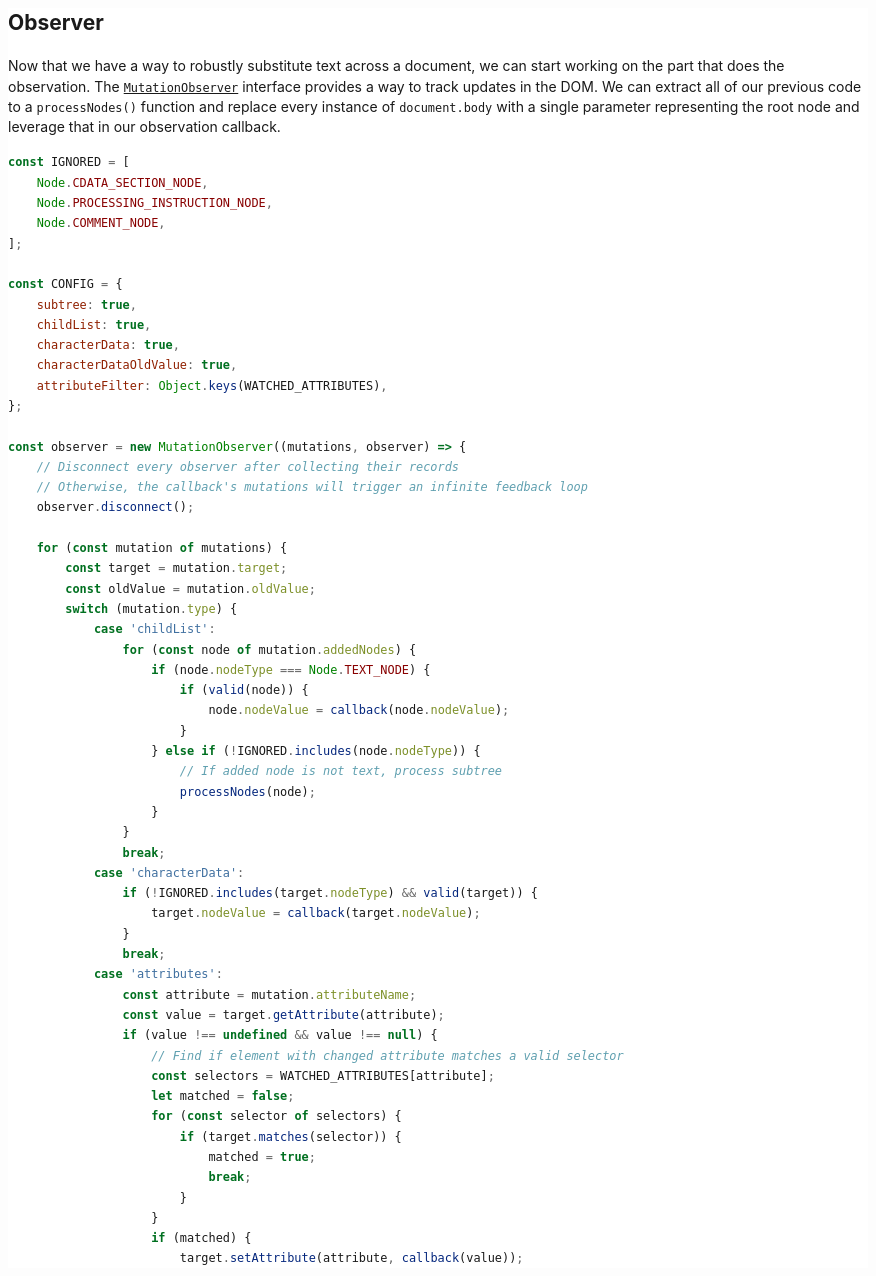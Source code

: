 ## Observer

Now that we have a way to robustly substitute text across a document, we can start working on the part that does the observation. The [`MutationObserver`](https://developer.mozilla.org/en-US/docs/Web/API/MutationObserver) interface provides a way to track updates in the DOM. We can extract all of our previous code to a `processNodes()` function and replace every instance of `document.body` with a single parameter representing the root node and leverage that in our observation callback.

```javascript
const IGNORED = [
    Node.CDATA_SECTION_NODE,
    Node.PROCESSING_INSTRUCTION_NODE,
    Node.COMMENT_NODE,
];

const CONFIG = {
    subtree: true,
    childList: true,
    characterData: true,
    characterDataOldValue: true,
    attributeFilter: Object.keys(WATCHED_ATTRIBUTES),
};

const observer = new MutationObserver((mutations, observer) => {
    // Disconnect every observer after collecting their records
    // Otherwise, the callback's mutations will trigger an infinite feedback loop
    observer.disconnect();

    for (const mutation of mutations) {
        const target = mutation.target;
        const oldValue = mutation.oldValue;
        switch (mutation.type) {
            case 'childList':
                for (const node of mutation.addedNodes) {
                    if (node.nodeType === Node.TEXT_NODE) {
                        if (valid(node)) {
                            node.nodeValue = callback(node.nodeValue);
                        }
                    } else if (!IGNORED.includes(node.nodeType)) {
                        // If added node is not text, process subtree
                        processNodes(node);
                    }
                }
                break;
            case 'characterData':
                if (!IGNORED.includes(target.nodeType) && valid(target)) {
                    target.nodeValue = callback(target.nodeValue);
                }
                break;
            case 'attributes':
                const attribute = mutation.attributeName;
                const value = target.getAttribute(attribute);
                if (value !== undefined && value !== null) {
                    // Find if element with changed attribute matches a valid selector
                    const selectors = WATCHED_ATTRIBUTES[attribute];
                    let matched = false;
                    for (const selector of selectors) {
                        if (target.matches(selector)) {
                            matched = true;
                            break;
                        }
                    }
                    if (matched) {
                        target.setAttribute(attribute, callback(value));
```